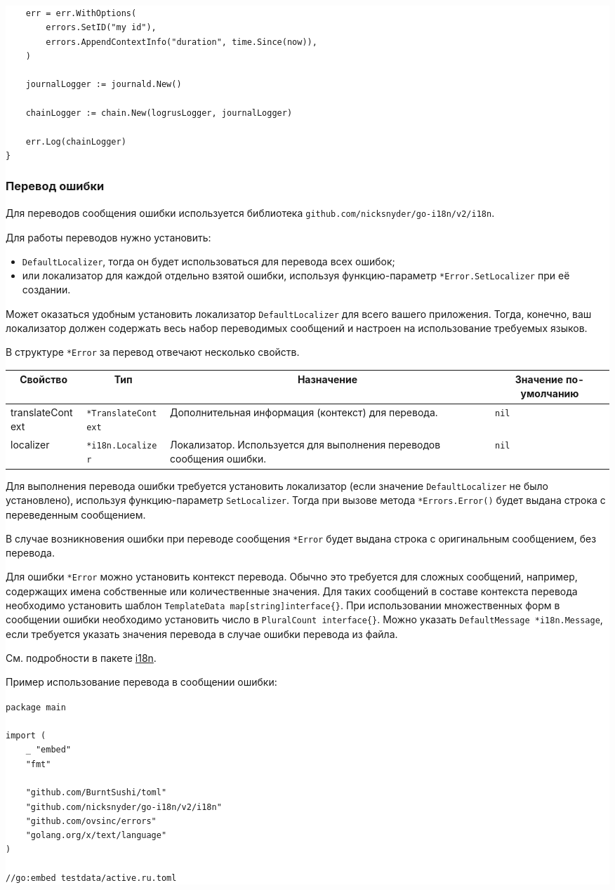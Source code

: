 ```golang
    err = err.WithOptions(
        errors.SetID("my id"),
        errors.AppendContextInfo("duration", time.Since(now)),
    )

    journalLogger := journald.New()

    chainLogger := chain.New(logrusLogger, journalLogger)

    err.Log(chainLogger)
}
```

### Перевод ошибки

Для переводов сообщения ошибки используется библиотека `github.com/nicksnyder/go-i18n/v2/i18n`.

Для работы переводов нужно установить:

- `DefaultLocalizer`, тогда он будет использоваться для перевода всех ошибок;
- или локализатор для каждой отдельно взятой ошибки, используя функцию-параметр `*Error.SetLocalizer` при её создании.

Может оказаться удобным установить локализатор `DefaultLocalizer` для всего вашего приложения. Тогда, конечно, ваш локализатор должен содержать весь набор переводимых сообщений и настроен на использование требуемых языков.

В структуре `*Error` за перевод отвечают несколько свойств.

| Свойство | Тип |Назначение | Значение по-умолчанию |
| -------- | --- | --------- | --------------------- |
| translateContext | `*TranslateContext` | Дополнительная информация (контекст) для перевода. | `nil` |
| localizer  | `*i18n.Localizer` | Локализатор. Используется для выполнения переводов сообщения ошибки. | `nil` |

Для выполнения перевода ошибки требуется установить локализатор (если значение `DefaultLocalizer` не было установлено), используя функцию-параметр `SetLocalizer`.
Тогда при вызове метода `*Errors.Error()` будет выдана строка с переведенным сообщением.

В случае возникновения ошибки при переводе сообщения `*Error` будет выдана строка с оригинальным сообщением, без перевода.

Для ошибки `*Error` можно установить контекст перевода. Обычно это требуется для сложных сообщений, например, содержащих имена собственные или количественные значения. Для таких сообщений в составе контекста перевода необходимо установить шаблон `TemplateData map[string]interface{}`.
При использовании множественных форм в сообщении ошибки необходимо установить число в `PluralCount interface{}`.
Можно указать `DefaultMessage *i18n.Message`, если требуется указать значения перевода в случае ошибки перевода из файла.

См. подробности в пакете [i18n](https://github.com/nicksnyder/go-i18n).

Пример использование перевода в сообщении ошибки:

```golang
package main

import (
    _ "embed"
    "fmt"

    "github.com/BurntSushi/toml"
    "github.com/nicksnyder/go-i18n/v2/i18n"
    "github.com/ovsinc/errors"
    "golang.org/x/text/language"
)

//go:embed testdata/active.ru.toml
```